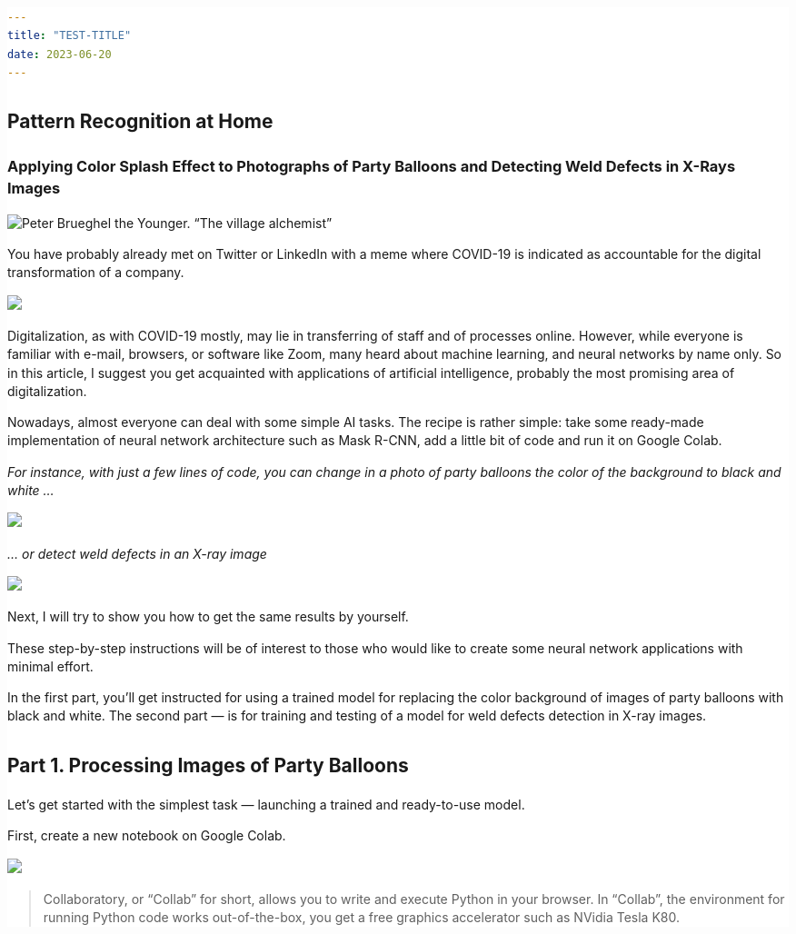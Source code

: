 ```yaml
---
title: "TEST-TITLE"
date: 2023-06-20
---
```


## Pattern Recognition at Home

### Applying Color Splash Effect to Photographs of Party Balloons and Detecting Weld Defects in X-Rays Images

![Peter Brueghel the Younger. “The village alchemist”](https://cdn-images-1.medium.com/max/2520/0*WYIB2BDOUXpzqWQE.jpeg)

You have probably already met on Twitter or LinkedIn with a meme where COVID-19 is indicated as accountable for the digital transformation of a company.

![](https://cdn-images-1.medium.com/max/2000/0*PZWQTBW5U82EuT_x.png)

Digitalization, as with COVID-19 mostly, may lie in transferring of staff and of processes online. However, while everyone is familiar with e-mail, browsers, or software like Zoom, many heard about machine learning, and neural networks by name only. So in this article, I suggest you get acquainted with applications of artificial intelligence, probably the most promising area of digitalization.

Nowadays, almost everyone can deal with some simple AI tasks. The recipe is rather simple: take some ready-made implementation of neural network architecture such as Mask R-CNN, add a little bit of code and run it on Google Colab.

*For instance, with just a few lines of code, you can change in a photo of party balloons the color of the background to black and white …*

![](https://cdn-images-1.medium.com/max/2000/0*P9_9UBzd9xgyDoim.gif)

*… or detect weld defects in an X-ray image*

![](https://cdn-images-1.medium.com/max/2000/0*kACMWLayLExKdcMl.png)

Next, I will try to show you how to get the same results by yourself.

These step-by-step instructions will be of interest to those who would like to create some neural network applications with minimal effort.

In the first part, you’ll get instructed for using a trained model for replacing the color background of images of party balloons with black and white. The second part — is for training and testing of a model for weld defects detection in X-ray images.

## Part 1. Processing Images of Party Balloons

Let’s get started with the simplest task — launching a trained and ready-to-use model.

First, create a new notebook on Google Colab.

![](https://cdn-images-1.medium.com/max/2000/0*gORSvyXOT5ly-Vfk.png)
>  Collaboratory, or “Collab” for short, allows you to write and execute Python in your browser. In “Collab”, the environment for running Python code works out-of-the-box, you get a free graphics accelerator such as NVidia Tesla K80.
